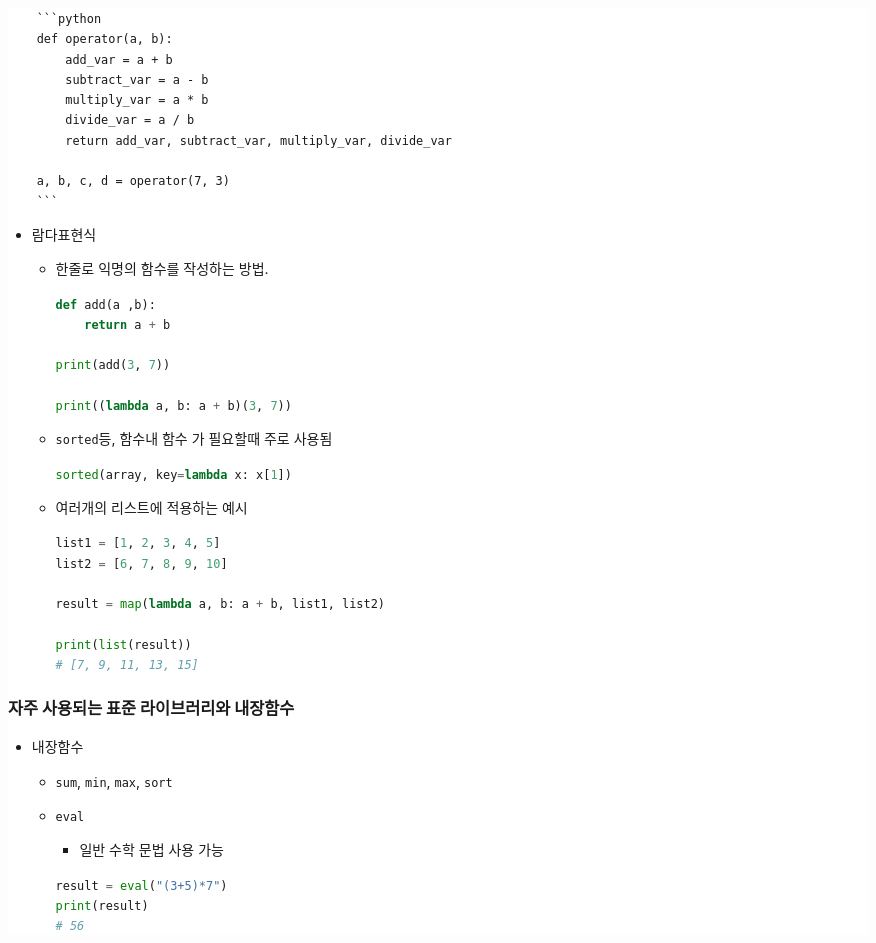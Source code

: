         ```python
        def operator(a, b):
        	add_var = a + b
        	subtract_var = a - b
        	multiply_var = a * b
        	divide_var = a / b
        	return add_var, subtract_var, multiply_var, divide_var
        
        a, b, c, d = operator(7, 3)
        ```
        
- 람다표현식
    - 한줄로 익명의 함수를 작성하는 방법.
        
        ```python
        def add(a ,b):
        	return a + b
        
        print(add(3, 7))
        
        print((lambda a, b: a + b)(3, 7))
        ```
        
    - `sorted`등, 함수내 함수 가 필요할때 주로 사용됨
        
        ```python
        sorted(array, key=lambda x: x[1])
        ```
        
    - 여러개의 리스트에 적용하는 예시
        
        ```python
        list1 = [1, 2, 3, 4, 5]
        list2 = [6, 7, 8, 9, 10]
        
        result = map(lambda a, b: a + b, list1, list2)
        
        print(list(result))
        # [7, 9, 11, 13, 15]
        ```
        

### 자주 사용되는 표준 라이브러리와 내장함수

- 내장함수
    - `sum`, `min`, `max`, `sort`
    - `eval`
        - 일반 수학 문법 사용 가능
        
        ```python
        result = eval("(3+5)*7")
        print(result)
        # 56
        ```
        